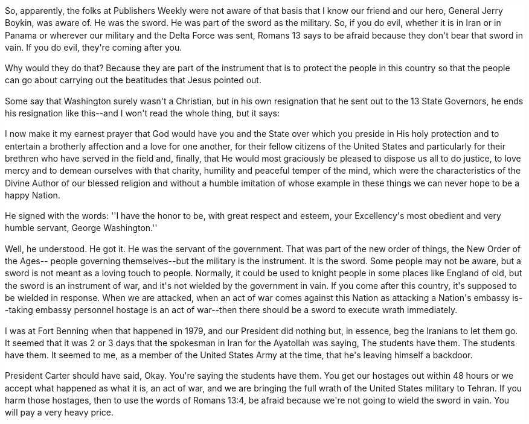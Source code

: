 So, apparently, the folks at Publishers Weekly were not aware of that 
basis that I know our friend and our hero, General Jerry Boykin, was 
aware of. He was the sword. He was part of the sword as the military. 
So, if you do evil, whether it is in Iran or in Panama or wherever our 
military and the Delta Force was sent, Romans 13 says to be afraid 
because they don't bear that sword in vain. If you do evil, they're 
coming after you.

Why would they do that? Because they are part of the instrument that 
is to protect the people in this country so that the people can go 
about carrying out the beatitudes that Jesus pointed out.

Some say that Washington surely wasn't a Christian, but in his own 
resignation that he sent out to the 13 State Governors, he ends his 
resignation like this--and I won't read the whole thing, but it says:

I now make it my earnest prayer that God would have you and the State 
over which you preside in His holy protection and to entertain a 
brotherly affection and a love for one another, for their fellow 
citizens of the United States and particularly for their brethren who 
have served in the field and, finally, that He would most graciously be 
pleased to dispose us all to do justice, to love mercy and to demean 
ourselves with that charity, humility and peaceful temper of the mind, 
which were the characteristics of the Divine Author of our blessed 
religion and without a humble imitation of whose example in these 
things we can never hope to be a happy Nation.

He signed with the words: ''I have the honor to be, with great 
respect and esteem, your Excellency's most obedient and very humble 
servant, George Washington.''

Well, he understood. He got it. He was the servant of the government. 
That was part of the new order of things, the New Order of the Ages--
people governing themselves--but the military is the instrument. It is 
the sword. Some people may not be aware, but a sword is not meant as a 
loving touch to people. Normally, it could be used to knight people in 
some places like England of old, but the sword is an instrument of war, 
and it's not wielded by the government in vain. If you come after this 
country, it's supposed to be wielded in response. When we are attacked, 
when an act of war comes against this Nation as attacking a Nation's 
embassy is--taking embassy personnel hostage is an act of war--then 
there should be a sword to execute wrath immediately.

I was at Fort Benning when that happened in 1979, and our President 
did nothing but, in essence, beg the Iranians to let them go. It seemed 
that it was 2 or 3 days that the spokesman in Iran for the Ayatollah 
was saying, The students have them. The students have them. It seemed 
to me, as a member of the United States Army at the time, that he's 
leaving himself a backdoor.

President Carter should have said, Okay. You're saying the students 
have them. You get our hostages out within 48 hours or we accept what 
happened as what it is, an act of war, and we are bringing the full 
wrath of the United States military to Tehran. If you harm those 
hostages, then to use the words of Romans 13:4, be afraid because we're 
not going to wield the sword in vain. You will pay a very heavy price.
